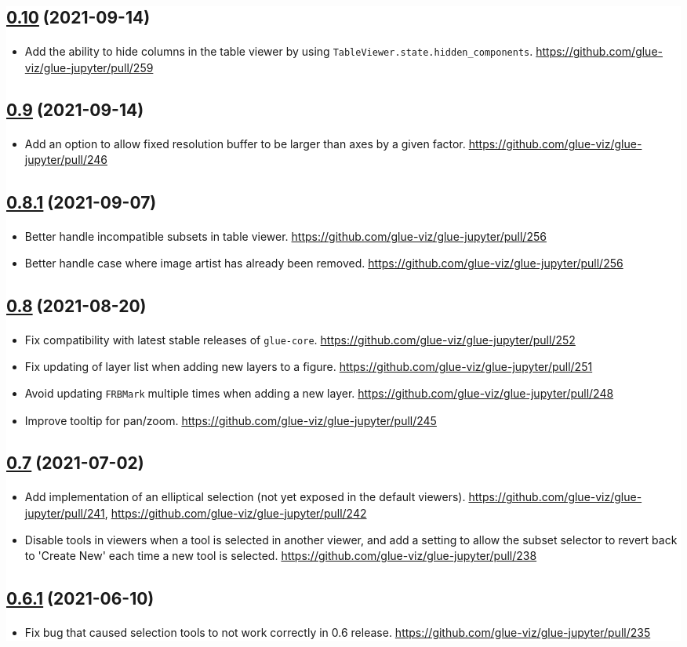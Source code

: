 ## [0.10](https://github.com/glue-viz/glue-jupyter/compare/v0.9...0.10) (2021-09-14)

- Add the ability to hide columns in the table viewer by using
  ``TableViewer.state.hidden_components``. https://github.com/glue-viz/glue-jupyter/pull/259

## [0.9](https://github.com/glue-viz/glue-jupyter/compare/v0.8.1...0.9) (2021-09-14)

- Add an option to allow fixed resolution buffer to be larger than
  axes by a given factor. https://github.com/glue-viz/glue-jupyter/pull/246

## [0.8.1](https://github.com/glue-viz/glue-jupyter/compare/v0.8...0.8.1) (2021-09-07)

- Better handle incompatible subsets in table viewer. https://github.com/glue-viz/glue-jupyter/pull/256

- Better handle case where image artist has already been removed. https://github.com/glue-viz/glue-jupyter/pull/256

## [0.8](https://github.com/glue-viz/glue-jupyter/compare/v0.7...0.8) (2021-08-20)

- Fix compatibility with latest stable releases of ``glue-core``. https://github.com/glue-viz/glue-jupyter/pull/252

- Fix updating of layer list when adding new layers to a figure. https://github.com/glue-viz/glue-jupyter/pull/251

- Avoid updating ``FRBMark`` multiple times when adding a new layer. https://github.com/glue-viz/glue-jupyter/pull/248

- Improve tooltip for pan/zoom. https://github.com/glue-viz/glue-jupyter/pull/245

## [0.7](https://github.com/glue-viz/glue-jupyter/compare/v0.6.1...0.7) (2021-07-02)

- Add implementation of an elliptical selection (not yet exposed in the default
  viewers). https://github.com/glue-viz/glue-jupyter/pull/241, https://github.com/glue-viz/glue-jupyter/pull/242

- Disable tools in viewers when a tool is selected in another viewer, and add
  a setting to allow the subset selector to revert back to 'Create New' each time
  a new tool is selected. https://github.com/glue-viz/glue-jupyter/pull/238

## [0.6.1](https://github.com/glue-viz/glue-jupyter/compare/v0.6...0.6.1) (2021-06-10)

- Fix bug that caused selection tools to not work correctly in 0.6 release. https://github.com/glue-viz/glue-jupyter/pull/235
